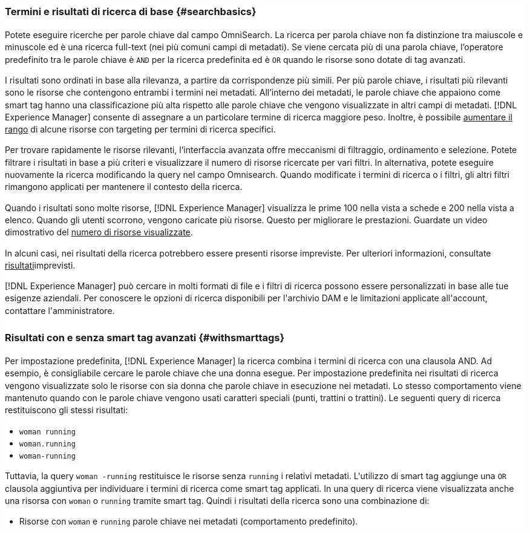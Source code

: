 ### Termini e risultati di ricerca di base {#searchbasics}

Potete eseguire ricerche per parole chiave dal campo OmniSearch. La ricerca per parola chiave non fa distinzione tra maiuscole e minuscole ed è una ricerca full-text (nei più comuni campi di metadati). Se viene cercata più di una parola chiave, l’operatore predefinito tra le parole chiave è `AND` per la ricerca predefinita ed è `OR` quando le risorse sono dotate di tag avanzati.

I risultati sono ordinati in base alla rilevanza, a partire da corrispondenze più simili. Per più parole chiave, i risultati più rilevanti sono le risorse che contengono entrambi i termini nei metadati. All’interno dei metadati, le parole chiave che appaiono come smart tag hanno una classificazione più alta rispetto alle parole chiave che vengono visualizzate in altri campi di metadati. [!DNL Experience Manager] consente di assegnare a un particolare termine di ricerca maggiore peso. Inoltre, è possibile [aumentare il rango](#searchrank) di alcune risorse con targeting per termini di ricerca specifici.

Per trovare rapidamente le risorse rilevanti, l’interfaccia avanzata offre meccanismi di filtraggio, ordinamento e selezione. Potete filtrare i risultati in base a più criteri e visualizzare il numero di risorse ricercate per vari filtri. In alternativa, potete eseguire nuovamente la ricerca modificando la query nel campo Omnisearch. Quando modificate i termini di ricerca o i filtri, gli altri filtri rimangono applicati per mantenere il contesto della ricerca.

Quando i risultati sono molte risorse, [!DNL Experience Manager] visualizza le prime 100 nella vista a schede e 200 nella vista a elenco. Quando gli utenti scorrono, vengono caricate più risorse. Questo per migliorare le prestazioni. Guardate un video dimostrativo del [numero di risorse visualizzate](https://www.youtube.com/watch?v=LcrGPDLDf4o).

In alcuni casi, nei risultati della ricerca potrebbero essere presenti risorse impreviste. Per ulteriori informazioni, consultate [risultati](#troubleshoot-unexpected-search-results-and-issues)imprevisti.

[!DNL Experience Manager] può cercare in molti formati di file e i filtri di ricerca possono essere personalizzati in base alle tue esigenze aziendali. Per conoscere le opzioni di ricerca disponibili per l&#39;archivio DAM e le limitazioni applicate all&#39;account, contattare l&#39;amministratore.

### Risultati con e senza smart tag avanzati {#withsmarttags}

Per impostazione predefinita, [!DNL Experience Manager] la ricerca combina i termini di ricerca con una clausola AND. Ad esempio, è consigliabile cercare le parole chiave che una donna esegue. Per impostazione predefinita nei risultati di ricerca vengono visualizzate solo le risorse con sia donna che parole chiave in esecuzione nei metadati. Lo stesso comportamento viene mantenuto quando con le parole chiave vengono usati caratteri speciali (punti, trattini o trattini). Le seguenti query di ricerca restituiscono gli stessi risultati:

* `woman running`
* `woman.running`
* `woman-running`

Tuttavia, la query `woman -running` restituisce le risorse senza `running` i relativi metadati.
L&#39;utilizzo di smart tag aggiunge una `OR` clausola aggiuntiva per individuare i termini di ricerca come smart tag applicati. In una query di ricerca viene visualizzata anche una risorsa con `woman` o `running` tramite smart tag. Quindi i risultati della ricerca sono una combinazione di:

* Risorse con `woman` e `running` parole chiave nei metadati (comportamento predefinito).

